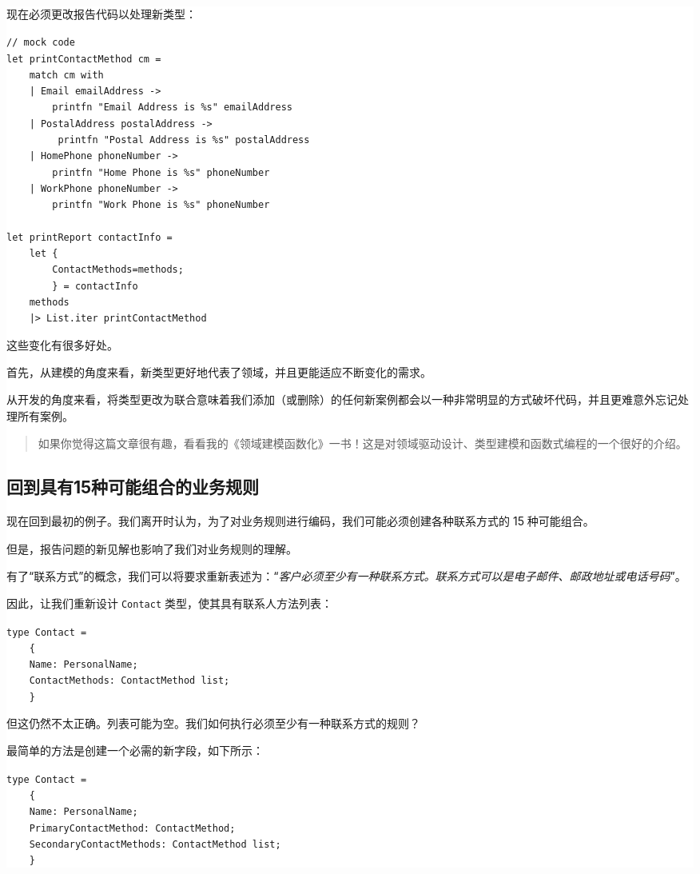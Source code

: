 现在必须更改报告代码以处理新类型：

```F#
// mock code
let printContactMethod cm =
    match cm with
    | Email emailAddress ->
        printfn "Email Address is %s" emailAddress
    | PostalAddress postalAddress ->
         printfn "Postal Address is %s" postalAddress
    | HomePhone phoneNumber ->
        printfn "Home Phone is %s" phoneNumber
    | WorkPhone phoneNumber ->
        printfn "Work Phone is %s" phoneNumber

let printReport contactInfo =
    let {
        ContactMethods=methods;
        } = contactInfo
    methods
    |> List.iter printContactMethod
```

这些变化有很多好处。

首先，从建模的角度来看，新类型更好地代表了领域，并且更能适应不断变化的需求。

从开发的角度来看，将类型更改为联合意味着我们添加（或删除）的任何新案例都会以一种非常明显的方式破坏代码，并且更难意外忘记处理所有案例。

> 如果你觉得这篇文章很有趣，看看我的《领域建模函数化》一书！这是对领域驱动设计、类型建模和函数式编程的一个很好的介绍。

## 回到具有15种可能组合的业务规则

现在回到最初的例子。我们离开时认为，为了对业务规则进行编码，我们可能必须创建各种联系方式的 15 种可能组合。

但是，报告问题的新见解也影响了我们对业务规则的理解。

有了“联系方式”的概念，我们可以将要求重新表述为：“*客户必须至少有一种联系方式。联系方式可以是电子邮件、邮政地址或电话号码*”。

因此，让我们重新设计 `Contact` 类型，使其具有联系人方法列表：

```F#
type Contact =
    {
    Name: PersonalName;
    ContactMethods: ContactMethod list;
    }
```

但这仍然不太正确。列表可能为空。我们如何执行必须至少有一种联系方式的规则？

最简单的方法是创建一个必需的新字段，如下所示：

```F#
type Contact =
    {
    Name: PersonalName;
    PrimaryContactMethod: ContactMethod;
    SecondaryContactMethods: ContactMethod list;
    }
```
